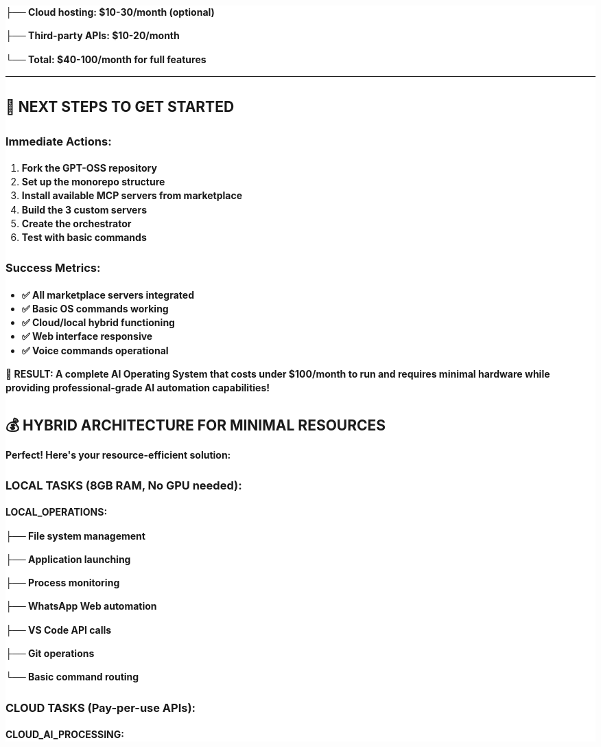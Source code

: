 **├── Cloud hosting: $10-30/month (optional)**

**├── Third-party APIs: $10-20/month**

**└── Total: $40-100/month for full features**

---

## **🎯 NEXT STEPS TO GET STARTED**

### **Immediate Actions:**

1. **Fork the GPT-OSS repository**  
2. **Set up the monorepo structure**  
3. **Install available MCP servers from marketplace**  
4. **Build the 3 custom servers**  
5. **Create the orchestrator**  
6. **Test with basic commands**

### **Success Metrics:**

* **✅ All marketplace servers integrated**  
* **✅ Basic OS commands working**  
* **✅ Cloud/local hybrid functioning**  
* **✅ Web interface responsive**  
* **✅ Voice commands operational**

**🚀 RESULT: A complete AI Operating System that costs under $100/month to run and requires minimal hardware while providing professional-grade AI automation capabilities\!**

## **💰 HYBRID ARCHITECTURE FOR MINIMAL RESOURCES**

**Perfect\! Here's your resource-efficient solution:**

### **LOCAL TASKS (8GB RAM, No GPU needed):**

**LOCAL\_OPERATIONS:**

**├── File system management**

**├── Application launching**  

**├── Process monitoring**

**├── WhatsApp Web automation**

**├── VS Code API calls**

**├── Git operations**

**└── Basic command routing**

### **CLOUD TASKS (Pay-per-use APIs):**

**CLOUD\_AI\_PROCESSING:**
